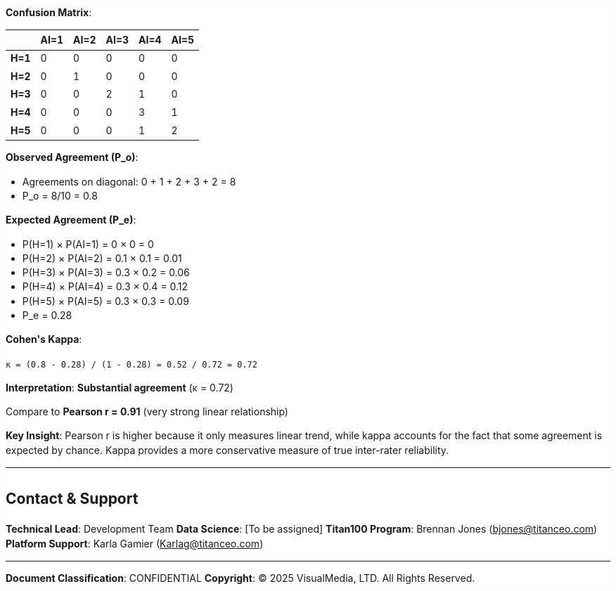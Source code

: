 **Confusion Matrix**:

|       | AI=1 | AI=2 | AI=3 | AI=4 | AI=5 |
|-------|------|------|------|------|------|
| **H=1** | 0    | 0    | 0    | 0    | 0    |
| **H=2** | 0    | 1    | 0    | 0    | 0    |
| **H=3** | 0    | 0    | 2    | 1    | 0    |
| **H=4** | 0    | 0    | 0    | 3    | 1    |
| **H=5** | 0    | 0    | 0    | 1    | 2    |

**Observed Agreement (P_o)**:
- Agreements on diagonal: 0 + 1 + 2 + 3 + 2 = 8
- P_o = 8/10 = 0.8

**Expected Agreement (P_e)**:
- P(H=1) × P(AI=1) = 0 × 0 = 0
- P(H=2) × P(AI=2) = 0.1 × 0.1 = 0.01
- P(H=3) × P(AI=3) = 0.3 × 0.2 = 0.06
- P(H=4) × P(AI=4) = 0.3 × 0.4 = 0.12
- P(H=5) × P(AI=5) = 0.3 × 0.3 = 0.09
- P_e = 0.28

**Cohen's Kappa**:
```
κ = (0.8 - 0.28) / (1 - 0.28) = 0.52 / 0.72 = 0.72
```

**Interpretation**: **Substantial agreement** (κ = 0.72)

Compare to **Pearson r = 0.91** (very strong linear relationship)

**Key Insight**: Pearson r is higher because it only measures linear trend, while kappa accounts for the fact that some agreement is expected by chance. Kappa provides a more conservative measure of true inter-rater reliability.

---

## Contact & Support

**Technical Lead**: Development Team
**Data Science**: [To be assigned]
**Titan100 Program**: Brennan Jones (bjones@titanceo.com)
**Platform Support**: Karla Gamier (Karlag@titanceo.com)

---

**Document Classification**: CONFIDENTIAL
**Copyright**: © 2025 VisualMedia, LTD. All Rights Reserved.
